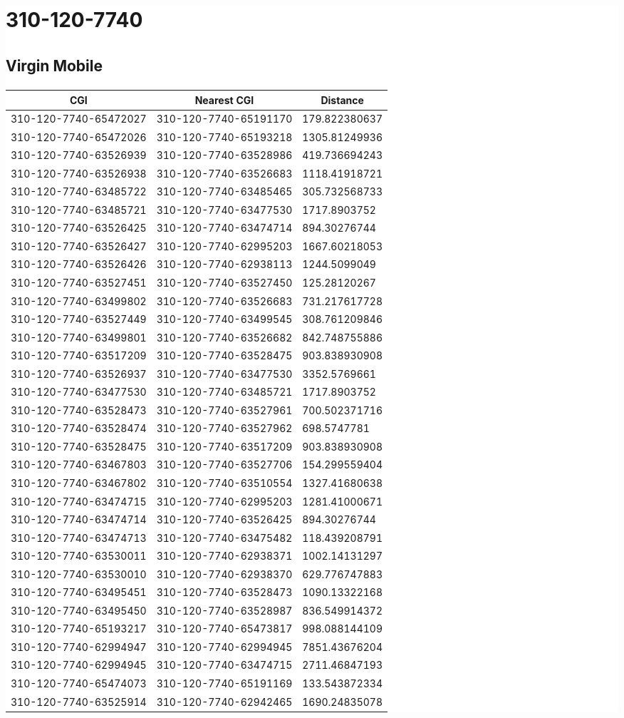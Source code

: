 # 310-120-7740
## Virgin Mobile


| CGI | Nearest CGI | Distance |
|-----|-------------|----------|
| 310-120-7740-65472027 | 310-120-7740-65191170 | 179.822380637 |
| 310-120-7740-65472026 | 310-120-7740-65193218 | 1305.81249936 |
| 310-120-7740-63526939 | 310-120-7740-63528986 | 419.736694243 |
| 310-120-7740-63526938 | 310-120-7740-63526683 | 1118.41918721 |
| 310-120-7740-63485722 | 310-120-7740-63485465 | 305.732568733 |
| 310-120-7740-63485721 | 310-120-7740-63477530 | 1717.8903752 |
| 310-120-7740-63526425 | 310-120-7740-63474714 | 894.30276744 |
| 310-120-7740-63526427 | 310-120-7740-62995203 | 1667.60218053 |
| 310-120-7740-63526426 | 310-120-7740-62938113 | 1244.5099049 |
| 310-120-7740-63527451 | 310-120-7740-63527450 | 125.28120267 |
| 310-120-7740-63499802 | 310-120-7740-63526683 | 731.217617728 |
| 310-120-7740-63527449 | 310-120-7740-63499545 | 308.761209846 |
| 310-120-7740-63499801 | 310-120-7740-63526682 | 842.748755886 |
| 310-120-7740-63517209 | 310-120-7740-63528475 | 903.838930908 |
| 310-120-7740-63526937 | 310-120-7740-63477530 | 3352.5769661 |
| 310-120-7740-63477530 | 310-120-7740-63485721 | 1717.8903752 |
| 310-120-7740-63528473 | 310-120-7740-63527961 | 700.502371716 |
| 310-120-7740-63528474 | 310-120-7740-63527962 | 698.5747781 |
| 310-120-7740-63528475 | 310-120-7740-63517209 | 903.838930908 |
| 310-120-7740-63467803 | 310-120-7740-63527706 | 154.299559404 |
| 310-120-7740-63467802 | 310-120-7740-63510554 | 1327.41680638 |
| 310-120-7740-63474715 | 310-120-7740-62995203 | 1281.41000671 |
| 310-120-7740-63474714 | 310-120-7740-63526425 | 894.30276744 |
| 310-120-7740-63474713 | 310-120-7740-63475482 | 118.439208791 |
| 310-120-7740-63530011 | 310-120-7740-62938371 | 1002.14131297 |
| 310-120-7740-63530010 | 310-120-7740-62938370 | 629.776747883 |
| 310-120-7740-63495451 | 310-120-7740-63528473 | 1090.13322168 |
| 310-120-7740-63495450 | 310-120-7740-63528987 | 836.549914372 |
| 310-120-7740-65193217 | 310-120-7740-65473817 | 998.088144109 |
| 310-120-7740-62994947 | 310-120-7740-62994945 | 7851.43676204 |
| 310-120-7740-62994945 | 310-120-7740-63474715 | 2711.46847193 |
| 310-120-7740-65474073 | 310-120-7740-65191169 | 133.543872334 |
| 310-120-7740-63525914 | 310-120-7740-62942465 | 1690.24835078 |